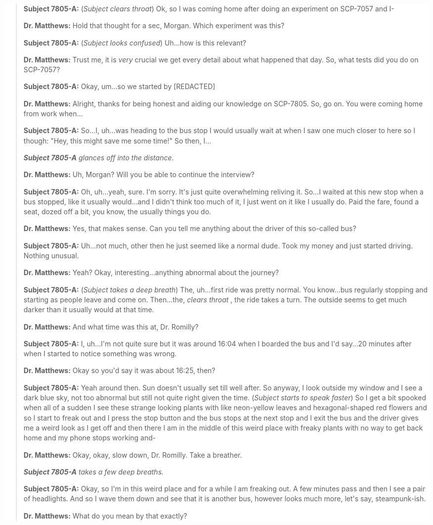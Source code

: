 >  **Subject 7805-A:** (_Subject clears throat_) Ok, so I was coming home after doing an experiment on SCP-7057 and I-  
>    
>  **Dr. Matthews:** Hold that thought for a sec, Morgan. Which experiment was this?  
>    
>  **Subject 7805-A:** (_Subject looks confused_) Uh…how is this relevant?  
>    
>  **Dr. Matthews:** Trust me, it is _very_ crucial we get every detail about what happened that day. So, what tests did you do on SCP-7057?  
>    
>  **Subject 7805-A:** Okay, um…so we started by [REDACTED]  
>    
>  **Dr. Matthews:** Alright, thanks for being honest and aiding our knowledge on SCP-7805. So, go on. You were coming home from work when…  
>    
>  **Subject 7805-A:** So…I, uh…was heading to the bus stop I would usually wait at when I saw one much closer to here so I though: "Hey, this might save me some time!" So then, I…  
>    
>  _**Subject 7805-A** glances off into the distance_.  
>    
>  **Dr. Matthews:** Uh, Morgan? Will you be able to continue the interview?  
>    
>  **Subject 7805-A:** Oh, uh…yeah, sure. I'm sorry. It's just quite overwhelming reliving it. So…I waited at this new stop when a bus stopped, like it usually would…and I didn't think too much of it, I just went on it like I usually do. Paid the fare, found a seat, dozed off a bit, you know, the usually things you do.  
>    
>  **Dr. Matthews:** Yes, that makes sense. Can you tell me anything about the driver of this so-called bus?  
>    
>  **Subject 7805-A:** Uh…not much, other then he just seemed like a normal dude. Took my money and just started driving. Nothing unusual.  
>    
>  **Dr. Matthews:** Yeah? Okay, interesting…anything abnormal about the journey?  
>    
>  **Subject 7805-A:** (_Subject takes a deep breath_) The, uh…first ride was pretty normal. You know…bus regularly stopping and starting as people leave and come on. Then…the, _clears throat_ , the ride takes a turn. The outside seems to get much darker than it usually would at that time.  
>    
>  **Dr. Matthews:** And what time was this at, Dr. Romilly?  
>    
>  **Subject 7805-A:** I, uh…I'm not quite sure but it was around 16:04 when I boarded the bus and I'd say…20 minutes after when I started to notice something was wrong.  
>    
>  **Dr. Matthews:** Okay so you'd say it was about 16:25, then?  
>    
>  **Subject 7805-A:** Yeah around then. Sun doesn't usually set till well after. So anyway, I look outside my window and I see a dark blue sky, not too abnormal but still not quite right given the time. (_Subject starts to speak faster_) So I get a bit spooked when all of a sudden I see these strange looking plants with like neon-yellow leaves and hexagonal-shaped red flowers and so I start to freak out and I press the stop button and the bus stops at the next stop and I exit the bus and the driver gives me a weird look as I get off and then there I am in the middle of this weird place with freaky plants with no way to get back home and my phone stops working and-  
>    
>  **Dr. Matthews:** Okay, okay, slow down, Dr. Romilly. Take a breather.  
>    
>  _**Subject 7805-A** takes a few deep breaths._  
>    
>  **Subject 7805-A:** Okay, so I'm in this weird place and for a while I am freaking out. A few minutes pass and then I see a pair of headlights. And so I wave them down and see that it is another bus, however looks much more, let's say, steampunk-ish.  
>    
>  **Dr. Matthews:** What do you mean by that exactly?  
>    